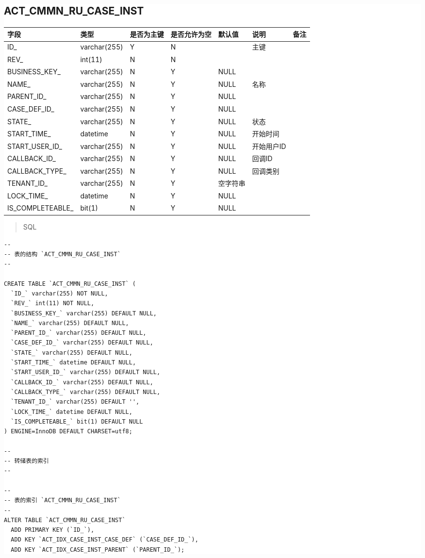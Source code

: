 ## ACT_CMMN_RU_CASE_INST

| 字段 | 类型 | 是否为主键 | 是否允许为空 | 默认值 | 说明 | 备注 |  
| :-- | :-- | :-- | :-- | :-- | :-- | :-- |  
| ID_ | varchar(255) | Y | N | | 主键 | |  
| REV_ | int(11) | N | N | | | |  
| BUSINESS_KEY_ | varchar(255) | N | Y | NULL | | |  
| NAME_ | varchar(255) | N | Y | NULL | 名称 | |  
| PARENT_ID_ | varchar(255) | N | Y | NULL | | |  
| CASE_DEF_ID_ | varchar(255) | N | Y | NULL | | |  
| STATE_ | varchar(255) | N | Y | NULL | 状态 | |  
| START_TIME_ | datetime | N | Y | NULL | 开始时间 | |  
| START_USER_ID_ | varchar(255) | N | Y | NULL | 开始用户ID | |  
| CALLBACK_ID_  | varchar(255) | N | Y | NULL | 回调ID | |  
| CALLBACK_TYPE_ | varchar(255) | N | Y | NULL | 回调类别 | |  
| TENANT_ID_ | varchar(255) | N | Y | 空字符串 | | |  
| LOCK_TIME_ | datetime | N | Y | NULL | | |  
| IS_COMPLETEABLE_ | bit(1) | N | Y | NULL | | |  

> SQL  

~~~
--
-- 表的结构 `ACT_CMMN_RU_CASE_INST`
--

CREATE TABLE `ACT_CMMN_RU_CASE_INST` (
  `ID_` varchar(255) NOT NULL,
  `REV_` int(11) NOT NULL,
  `BUSINESS_KEY_` varchar(255) DEFAULT NULL,
  `NAME_` varchar(255) DEFAULT NULL,
  `PARENT_ID_` varchar(255) DEFAULT NULL,
  `CASE_DEF_ID_` varchar(255) DEFAULT NULL,
  `STATE_` varchar(255) DEFAULT NULL,
  `START_TIME_` datetime DEFAULT NULL,
  `START_USER_ID_` varchar(255) DEFAULT NULL,
  `CALLBACK_ID_` varchar(255) DEFAULT NULL,
  `CALLBACK_TYPE_` varchar(255) DEFAULT NULL,
  `TENANT_ID_` varchar(255) DEFAULT '',
  `LOCK_TIME_` datetime DEFAULT NULL,
  `IS_COMPLETEABLE_` bit(1) DEFAULT NULL
) ENGINE=InnoDB DEFAULT CHARSET=utf8;

--
-- 转储表的索引
--

--
-- 表的索引 `ACT_CMMN_RU_CASE_INST`
--
ALTER TABLE `ACT_CMMN_RU_CASE_INST`
  ADD PRIMARY KEY (`ID_`),
  ADD KEY `ACT_IDX_CASE_INST_CASE_DEF` (`CASE_DEF_ID_`),
  ADD KEY `ACT_IDX_CASE_INST_PARENT` (`PARENT_ID_`);
~~~